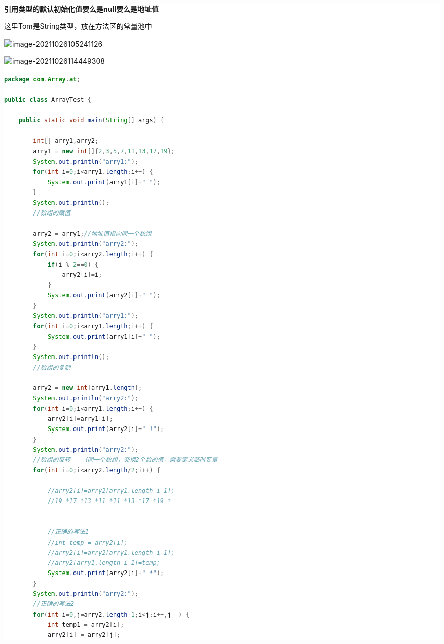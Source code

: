 **引用类型的默认初始化值要么是null要么是地址值**

这里Tom是String类型，放在方法区的常量池中

![image-20211026105241126](C:\Users\yangd\AppData\Roaming\Typora\typora-user-images\image-20211026105241126.png)

![image-20211026114449308](C:\Users\yangd\AppData\Roaming\Typora\typora-user-images\image-20211026114449308.png)

~~~ Java
package com.Array.at;

public class ArrayTest {

	public static void main(String[] args) {
		
		int[] arry1,arry2;
		arry1 = new int[]{2,3,5,7,11,13,17,19};
		System.out.println("arry1:");
		for(int i=0;i<arry1.length;i++) {
			System.out.print(arry1[i]+" ");
		}
		System.out.println();
		//数组的赋值
		
		arry2 = arry1;//地址值指向同一个数组
		System.out.println("arry2:");
		for(int i=0;i<arry2.length;i++) {
			if(i % 2==0) {
				arry2[i]=i;
			}
			System.out.print(arry2[i]+" ");
		}
		System.out.println("arry1:");
		for(int i=0;i<arry1.length;i++) {
			System.out.print(arry1[i]+" ");
		}
		System.out.println();
		//数组的复制
		
		arry2 = new int[arry1.length];
		System.out.println("arry2:");
		for(int i=0;i<arry1.length;i++) {
			arry2[i]=arry1[i];
			System.out.print(arry2[i]+" !");
		}
		System.out.println("arry2:");
		//数组的反转   （同一个数组，交换2个数的值，需要定义临时变量
		for(int i=0;i<arry2.length/2;i++) {
			
			//arry2[i]=arry2[arry1.length-i-1];
			//19 *17 *13 *11 *11 *13 *17 *19 *
			
			
			//正确的写法1
			//int temp = arry2[i];
			//arry2[i]=arry2[arry1.length-i-1];
			//arry2[arry1.length-i-1]=temp;
			System.out.print(arry2[i]+" *");
		}
		System.out.println("arry2:");
		//正确的写法2
		for(int i=0,j=arry2.length-1;i<j;i++,j--) {
			int temp1 = arry2[i];
			arry2[i] = arry2[j];
~~~